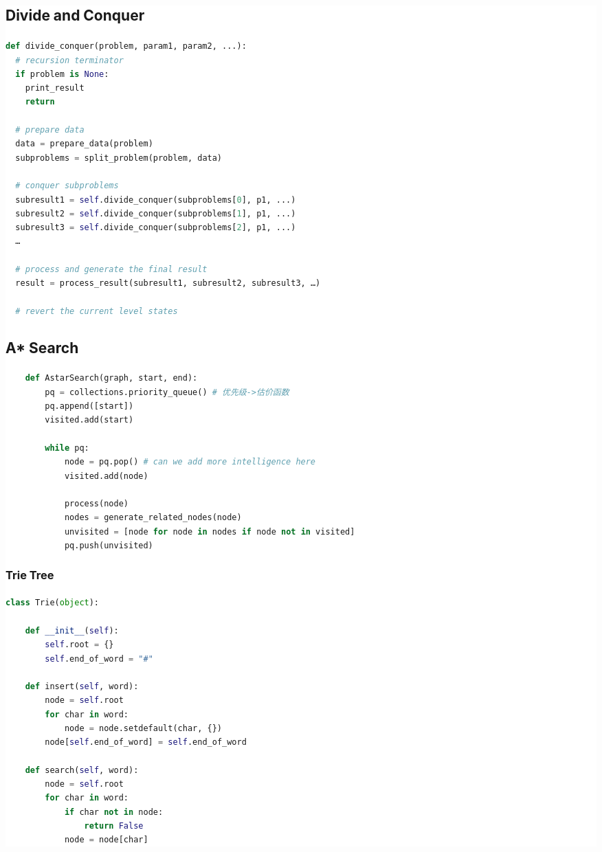 ## Divide and Conquer

```python
def divide_conquer(problem, param1, param2, ...): 
  # recursion terminator 
  if problem is None: 
  	print_result 
  	return 

  # prepare data 
  data = prepare_data(problem) 
  subproblems = split_problem(problem, data) 

  # conquer subproblems 
  subresult1 = self.divide_conquer(subproblems[0], p1, ...) 
  subresult2 = self.divide_conquer(subproblems[1], p1, ...) 
  subresult3 = self.divide_conquer(subproblems[2], p1, ...) 
  …

  # process and generate the final result 
  result = process_result(subresult1, subresult2, subresult3, …)
	
  # revert the current level states
```

## A* Search
```python
    def AstarSearch(graph, start, end):
        pq = collections.priority_queue() # 优先级->估价函数
        pq.append([start])
        visited.add(start)
        
        while pq:
            node = pq.pop() # can we add more intelligence here
            visited.add(node)
            
            process(node)
            nodes = generate_related_nodes(node)
            unvisited = [node for node in nodes if node not in visited]
            pq.push(unvisited)
```

### Trie Tree

```python
class Trie(object):
  
	def __init__(self): 
		self.root = {} 
		self.end_of_word = "#" 
 
	def insert(self, word): 
		node = self.root 
		for char in word: 
			node = node.setdefault(char, {}) 
		node[self.end_of_word] = self.end_of_word 
 
	def search(self, word): 
		node = self.root 
		for char in word: 
			if char not in node: 
				return False 
			node = node[char] 
```
